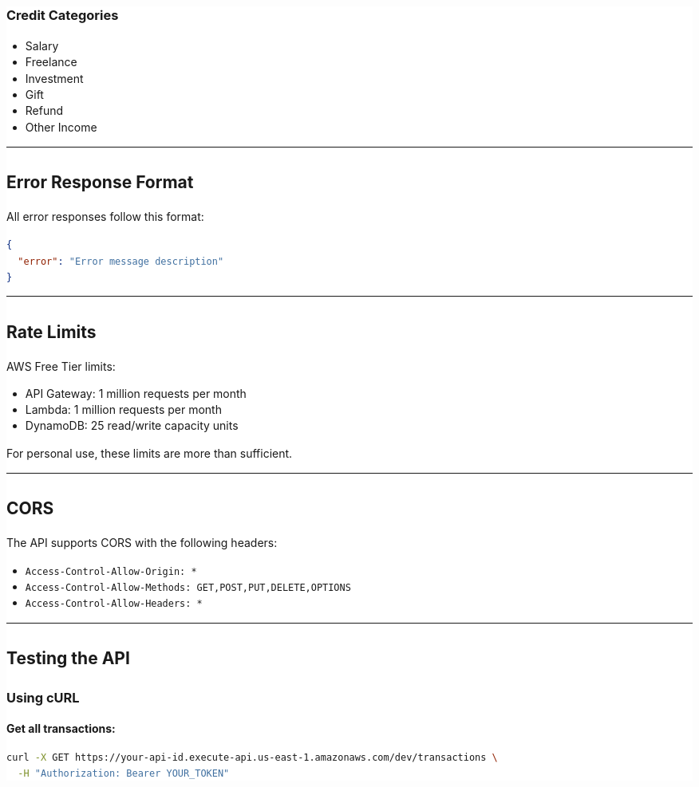 ### Credit Categories
- Salary
- Freelance
- Investment
- Gift
- Refund
- Other Income

---

## Error Response Format

All error responses follow this format:

```json
{
  "error": "Error message description"
}
```

---

## Rate Limits

AWS Free Tier limits:
- API Gateway: 1 million requests per month
- Lambda: 1 million requests per month
- DynamoDB: 25 read/write capacity units

For personal use, these limits are more than sufficient.

---

## CORS

The API supports CORS with the following headers:
- `Access-Control-Allow-Origin: *`
- `Access-Control-Allow-Methods: GET,POST,PUT,DELETE,OPTIONS`
- `Access-Control-Allow-Headers: *`

---

## Testing the API

### Using cURL

**Get all transactions:**
```bash
curl -X GET https://your-api-id.execute-api.us-east-1.amazonaws.com/dev/transactions \
  -H "Authorization: Bearer YOUR_TOKEN"
```
